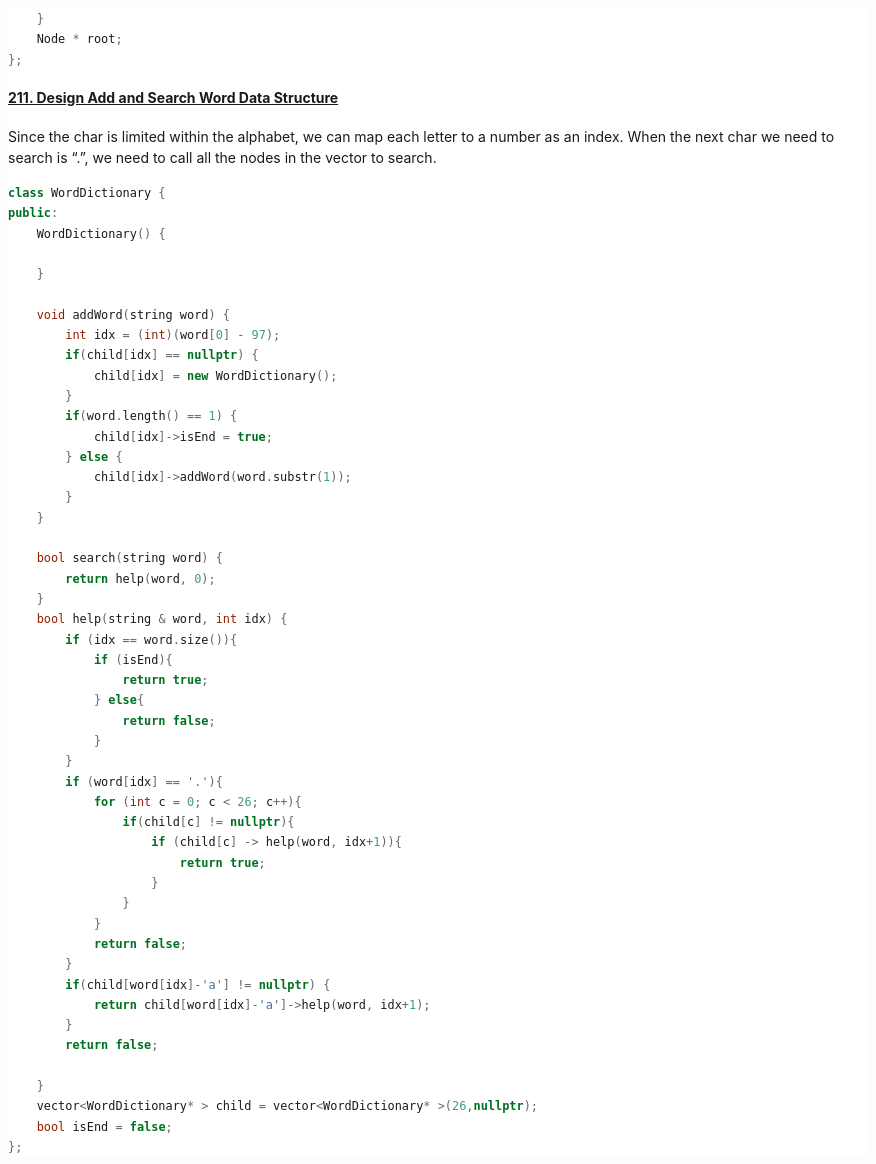 ```c++
    }
    Node * root;
};
```

#### [**211. Design Add and Search Word Data Structure**](https://leetcode.com/problems/design-add-and-search-words-data-structure/)

Since the char is limited within the alphabet, we can map each letter to a number as an index. When the next char we need to search is “.”, we need to call all the nodes in the vector to search.

```c++
class WordDictionary {
public:
    WordDictionary() {
        
    }
    
    void addWord(string word) {
        int idx = (int)(word[0] - 97);
        if(child[idx] == nullptr) {
            child[idx] = new WordDictionary();
        }
        if(word.length() == 1) {
            child[idx]->isEnd = true;
        } else {
            child[idx]->addWord(word.substr(1));
        }
    }
    
    bool search(string word) {
        return help(word, 0);
    }
    bool help(string & word, int idx) {
        if (idx == word.size()){
            if (isEnd){
                return true; 
            } else{
                return false;
            }
        }
        if (word[idx] == '.'){      
            for (int c = 0; c < 26; c++){
                if(child[c] != nullptr){
                    if (child[c] -> help(word, idx+1)){
                        return true;
                    }
                }
            }
            return false;
        }
        if(child[word[idx]-'a'] != nullptr) {
            return child[word[idx]-'a']->help(word, idx+1);
        }
        return false;
        
    }
    vector<WordDictionary* > child = vector<WordDictionary* >(26,nullptr);
    bool isEnd = false;
};
```
